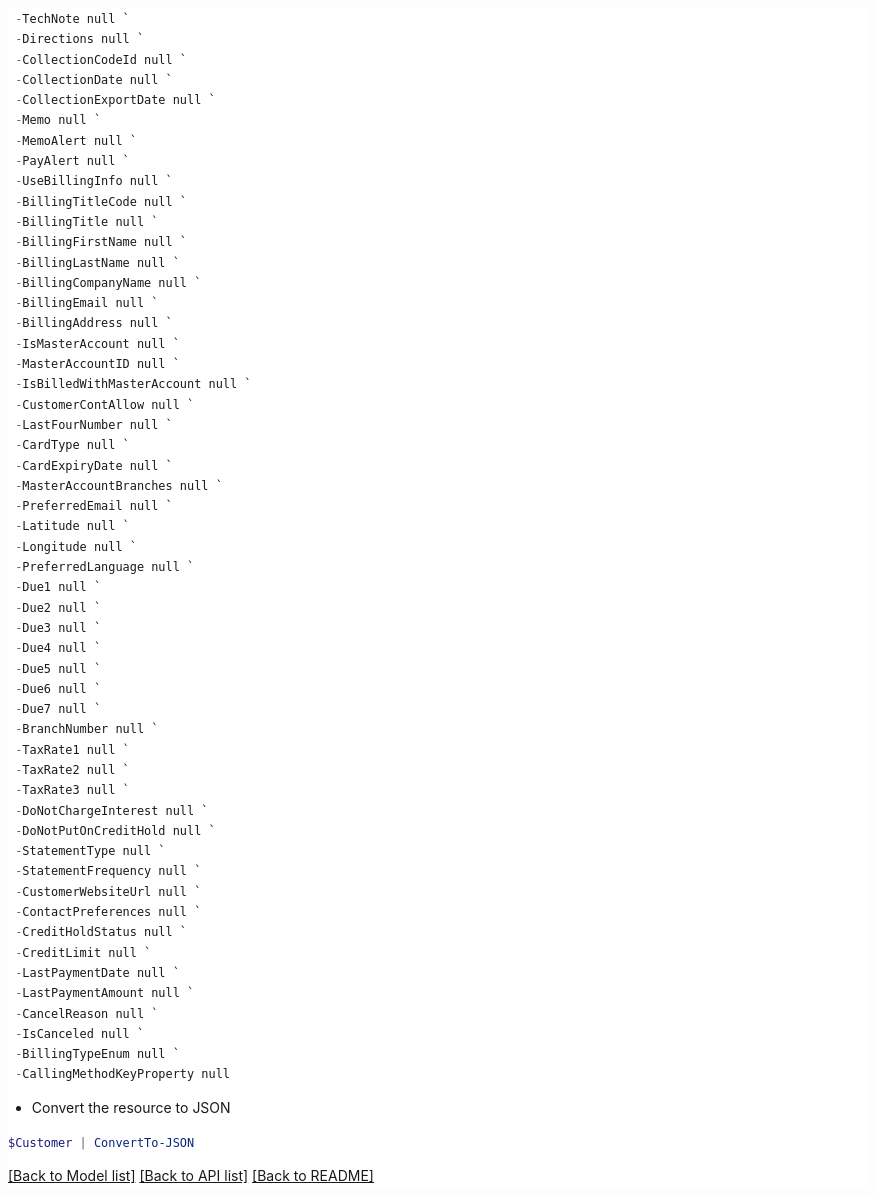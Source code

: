 ```powershell
 -TechNote null `
 -Directions null `
 -CollectionCodeId null `
 -CollectionDate null `
 -CollectionExportDate null `
 -Memo null `
 -MemoAlert null `
 -PayAlert null `
 -UseBillingInfo null `
 -BillingTitleCode null `
 -BillingTitle null `
 -BillingFirstName null `
 -BillingLastName null `
 -BillingCompanyName null `
 -BillingEmail null `
 -BillingAddress null `
 -IsMasterAccount null `
 -MasterAccountID null `
 -IsBilledWithMasterAccount null `
 -CustomerContAllow null `
 -LastFourNumber null `
 -CardType null `
 -CardExpiryDate null `
 -MasterAccountBranches null `
 -PreferredEmail null `
 -Latitude null `
 -Longitude null `
 -PreferredLanguage null `
 -Due1 null `
 -Due2 null `
 -Due3 null `
 -Due4 null `
 -Due5 null `
 -Due6 null `
 -Due7 null `
 -BranchNumber null `
 -TaxRate1 null `
 -TaxRate2 null `
 -TaxRate3 null `
 -DoNotChargeInterest null `
 -DoNotPutOnCreditHold null `
 -StatementType null `
 -StatementFrequency null `
 -CustomerWebsiteUrl null `
 -ContactPreferences null `
 -CreditHoldStatus null `
 -CreditLimit null `
 -LastPaymentDate null `
 -LastPaymentAmount null `
 -CancelReason null `
 -IsCanceled null `
 -BillingTypeEnum null `
 -CallingMethodKeyProperty null
```

- Convert the resource to JSON
```powershell
$Customer | ConvertTo-JSON
```

[[Back to Model list]](../README.md#documentation-for-models) [[Back to API list]](../README.md#documentation-for-api-endpoints) [[Back to README]](../README.md)


